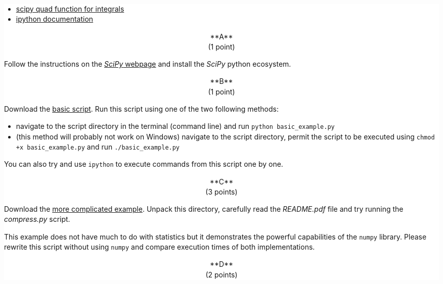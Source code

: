   - [scipy quad function for integrals](https://docs.scipy.org/doc/scipy/reference/tutorial/integrate.html)
  - [ipython documentation](https://ipython.readthedocs.io/en/stable/index.html)
 

<center>
**A**
</center>

<center>
(1 point)
</center>

Follow the instructions on the [*SciPy* webpage](https://www.scipy.org/)
and install the *SciPy* python ecosystem.

<center>
**B**
</center>

<center>
(1 point)
</center>

Download the [basic script](./start/pl/010_Nauczanie/009_Advanced_Statistics_I_(zima_2020-2021)/010_Exercise_sets_(KT_RS)/001_Set_1_(25_I_2021)/basic_example.py).
Run this script using one of the two following methods:

- navigate to the script directory in the terminal (command line) and run `python basic_example.py`
- (this method will probably not work on Windows) navigate to the script directory, permit the script to be executed using `chmod +x basic_example.py` and run `./basic_example.py`

You can also try and use `ipython` to execute commands from this script one by one.

<center>
**C**
</center>

<center>
(3 points)
</center>

Download the [more complicated example](./start/pl/010_Nauczanie/009_Advanced_Statistics_I_(zima_2020-2021)/010_Exercise_sets_(KT_RS)/001_Set_1_(25_I_2021)/more_complex_example.zip).
Unpack this directory, carefully read the *README.pdf* file and try running the *compress.py*
script.

This example does not have much to do with statistics but it demonstrates the 
powerful capabilities of the `numpy` library. Please rewrite this script without
using `numpy` and compare execution times of both implementations.

<center>
**D**
</center>

<center>
(2 points)
</center>
